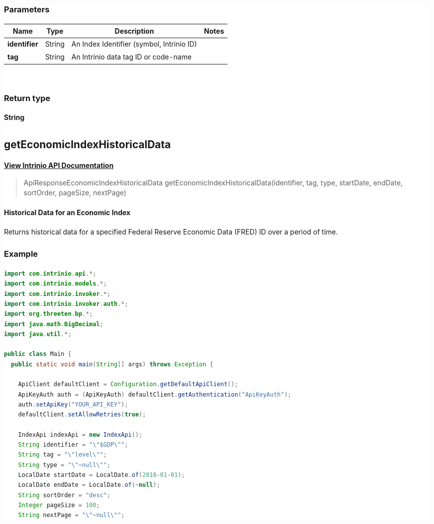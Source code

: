 [//]: # (END_CODE_EXAMPLE)

### Parameters

[//]: # (START_PARAMETERS)


Name | Type | Description  | Notes
------------- | ------------- | ------------- | -------------
 **identifier** | String| An Index Identifier (symbol, Intrinio ID) | &nbsp;
 **tag** | String| An Intrinio data tag ID or code-name | &nbsp;
<br/>

[//]: # (END_PARAMETERS)

### Return type

**String**

[//]: # (END_OPERATION)


[//]: # (START_OPERATION)

[//]: # (CLASS:IndexApi)

[//]: # (METHOD:getEconomicIndexHistoricalData)

[//]: # (RETURN_TYPE:ApiResponseEconomicIndexHistoricalData)

[//]: # (RETURN_TYPE_KIND:object)

[//]: # (RETURN_TYPE_DOC:ApiResponseEconomicIndexHistoricalData.md)

[//]: # (OPERATION:getEconomicIndexHistoricalData_v2)

[//]: # (ENDPOINT:/indices/economic/{identifier}/historical_data/{tag})

[//]: # (DOCUMENT_LINK:IndexApi.md#getEconomicIndexHistoricalData)

<a name="getEconomicIndexHistoricalData"></a>
## **getEconomicIndexHistoricalData**

[**View Intrinio API Documentation**](https://docs.intrinio.com/documentation/java/getEconomicIndexHistoricalData_v2)

[//]: # (START_OVERVIEW)

> ApiResponseEconomicIndexHistoricalData getEconomicIndexHistoricalData(identifier, tag, type, startDate, endDate, sortOrder, pageSize, nextPage)

#### Historical Data for an Economic Index


Returns historical data for a specified Federal Reserve Economic Data (FRED) ID over a period of time.

[//]: # (END_OVERVIEW)

### Example

[//]: # (START_CODE_EXAMPLE)

```java
import com.intrinio.api.*;
import com.intrinio.models.*;
import com.intrinio.invoker.*;
import com.intrinio.invoker.auth.*;
import org.threeten.bp.*;
import java.math.BigDecimal;
import java.util.*;

public class Main {
  public static void main(String[] args) throws Exception {

    ApiClient defaultClient = Configuration.getDefaultApiClient();
    ApiKeyAuth auth = (ApiKeyAuth) defaultClient.getAuthentication("ApiKeyAuth");
    auth.setApiKey("YOUR_API_KEY");
    defaultClient.setAllowRetries(true);

    IndexApi indexApi = new IndexApi();
    String identifier = "\"$GDP\"";
    String tag = "\"level\"";
    String type = "\"~null\"";
    LocalDate startDate = LocalDate.of(2018-01-01);
    LocalDate endDate = LocalDate.of(~null);
    String sortOrder = "desc";
    Integer pageSize = 100;
    String nextPage = "\"~null\"";
```

[//]: # (METHOD:getAllEconomicIndices)
[//]: # (RETURN_TYPE:ApiResponseEconomicIndices)
[//]: # (RETURN_TYPE_DOC:ApiResponseEconomicIndices.md)
[//]: # (OPERATION:getAllEconomicIndices_v2)
[//]: # (ENDPOINT:/indices/economic)
[//]: # (DOCUMENT_LINK:IndexApi.md#getAllEconomicIndices)
[//]: # (METHOD:getAllEodIndexPrices)
[//]: # (RETURN_TYPE:ApiResponseEodIndexPricesAll)
[//]: # (RETURN_TYPE_DOC:ApiResponseEodIndexPricesAll.md)
[//]: # (OPERATION:getAllEodIndexPrices_v2)
[//]: # (ENDPOINT:/indices/prices/eod)
[//]: # (DOCUMENT_LINK:IndexApi.md#getAllEodIndexPrices)
[//]: # (METHOD:getAllIndexSummaries)
[//]: # (RETURN_TYPE:ApiResponseIndices)
[//]: # (RETURN_TYPE_DOC:ApiResponseIndices.md)
[//]: # (OPERATION:getAllIndexSummaries_v2)
[//]: # (ENDPOINT:/indices)
[//]: # (DOCUMENT_LINK:IndexApi.md#getAllIndexSummaries)
[//]: # (METHOD:getAllRealtimeIndexPrices)
[//]: # (RETURN_TYPE:ApiResponseRealtimeIndexPrices)
[//]: # (RETURN_TYPE_DOC:ApiResponseRealtimeIndexPrices.md)
[//]: # (OPERATION:getAllRealtimeIndexPrices_v2)
[//]: # (ENDPOINT:/indices/prices/realtime)
[//]: # (DOCUMENT_LINK:IndexApi.md#getAllRealtimeIndexPrices)
[//]: # (METHOD:getAllSicIndices)
[//]: # (RETURN_TYPE:ApiResponseSICIndices)
[//]: # (RETURN_TYPE_DOC:ApiResponseSICIndices.md)
[//]: # (OPERATION:getAllSicIndices_v2)
[//]: # (ENDPOINT:/indices/sic)
[//]: # (DOCUMENT_LINK:IndexApi.md#getAllSicIndices)
[//]: # (METHOD:getAllStockMarketIndices)
[//]: # (RETURN_TYPE:ApiResponseStockMarketIndices)
[//]: # (RETURN_TYPE_DOC:ApiResponseStockMarketIndices.md)
[//]: # (OPERATION:getAllStockMarketIndices_v2)
[//]: # (ENDPOINT:/indices/stock_market)
[//]: # (DOCUMENT_LINK:IndexApi.md#getAllStockMarketIndices)
[//]: # (METHOD:getEconomicIndexById)
[//]: # (RETURN_TYPE:EconomicIndex)
[//]: # (RETURN_TYPE_DOC:EconomicIndex.md)
[//]: # (OPERATION:getEconomicIndexById_v2)
[//]: # (ENDPOINT:/indices/economic/{identifier})
[//]: # (DOCUMENT_LINK:IndexApi.md#getEconomicIndexById)
[//]: # (METHOD:getEconomicIndexDataPointNumber)
[//]: # (RETURN_TYPE:BigDecimal)
[//]: # (RETURN_TYPE_DOC:BigDecimal.md)
[//]: # (OPERATION:getEconomicIndexDataPointNumber_v2)
[//]: # (ENDPOINT:/indices/economic/{identifier}/data_point/{tag}/number)
[//]: # (DOCUMENT_LINK:IndexApi.md#getEconomicIndexDataPointNumber)
[//]: # (METHOD:getEconomicIndexDataPointText)
[//]: # (RETURN_TYPE:String)
[//]: # (RETURN_TYPE_KIND:primitive)
[//]: # (RETURN_TYPE_DOC:)
[//]: # (OPERATION:getEconomicIndexDataPointText_v2)
[//]: # (ENDPOINT:/indices/economic/{identifier}/data_point/{tag}/text)
[//]: # (DOCUMENT_LINK:IndexApi.md#getEconomicIndexDataPointText)
[//]: # (METHOD:getEodIndexPriceById)
[//]: # (RETURN_TYPE:ApiResponseEodIndexPrices)
[//]: # (RETURN_TYPE_DOC:ApiResponseEodIndexPrices.md)
[//]: # (OPERATION:getEodIndexPriceById_v2)
[//]: # (ENDPOINT:/indices/{identifier}/eod)
[//]: # (DOCUMENT_LINK:IndexApi.md#getEodIndexPriceById)
[//]: # (METHOD:getIndexSummaryById)
[//]: # (RETURN_TYPE:ApiResponseIndex)
[//]: # (RETURN_TYPE_DOC:ApiResponseIndex.md)
[//]: # (OPERATION:getIndexSummaryById_v2)
[//]: # (ENDPOINT:/indices/{identifier})
[//]: # (DOCUMENT_LINK:IndexApi.md#getIndexSummaryById)
[//]: # (METHOD:getRealtimeIndexPriceById)
[//]: # (RETURN_TYPE:RealtimeIndexPrice)
[//]: # (RETURN_TYPE_DOC:RealtimeIndexPrice.md)
[//]: # (OPERATION:getRealtimeIndexPriceById_v2)
[//]: # (ENDPOINT:/indices/{identifier}/realtime)
[//]: # (DOCUMENT_LINK:IndexApi.md#getRealtimeIndexPriceById)
[//]: # (METHOD:getSicIndexById)
[//]: # (RETURN_TYPE:SICIndex)
[//]: # (RETURN_TYPE_DOC:SICIndex.md)
[//]: # (OPERATION:getSicIndexById_v2)
[//]: # (ENDPOINT:/indices/sic/{identifier})
[//]: # (DOCUMENT_LINK:IndexApi.md#getSicIndexById)
[//]: # (METHOD:getSicIndexDataPointNumber)
[//]: # (RETURN_TYPE:BigDecimal)
[//]: # (RETURN_TYPE_DOC:BigDecimal.md)
[//]: # (OPERATION:getSicIndexDataPointNumber_v2)
[//]: # (ENDPOINT:/indices/sic/{identifier}/data_point/{tag}/number)
[//]: # (DOCUMENT_LINK:IndexApi.md#getSicIndexDataPointNumber)
[//]: # (METHOD:getSicIndexDataPointText)
[//]: # (RETURN_TYPE:String)
[//]: # (RETURN_TYPE_KIND:primitive)
[//]: # (RETURN_TYPE_DOC:)
[//]: # (OPERATION:getSicIndexDataPointText_v2)
[//]: # (ENDPOINT:/indices/sic/{identifier}/data_point/{tag}/text)
[//]: # (DOCUMENT_LINK:IndexApi.md#getSicIndexDataPointText)
[//]: # (METHOD:getSicIndexHistoricalData)
[//]: # (RETURN_TYPE:ApiResponseSICIndexHistoricalData)
[//]: # (RETURN_TYPE_DOC:ApiResponseSICIndexHistoricalData.md)
[//]: # (OPERATION:getSicIndexHistoricalData_v2)
[//]: # (ENDPOINT:/indices/sic/{identifier}/historical_data/{tag})
[//]: # (DOCUMENT_LINK:IndexApi.md#getSicIndexHistoricalData)
[//]: # (METHOD:getStockMarketIndexById)
[//]: # (RETURN_TYPE:StockMarketIndex)
[//]: # (RETURN_TYPE_DOC:StockMarketIndex.md)
[//]: # (OPERATION:getStockMarketIndexById_v2)
[//]: # (ENDPOINT:/indices/stock_market/{identifier})
[//]: # (DOCUMENT_LINK:IndexApi.md#getStockMarketIndexById)
[//]: # (METHOD:getStockMarketIndexDataPointNumber)
[//]: # (RETURN_TYPE:BigDecimal)
[//]: # (RETURN_TYPE_DOC:BigDecimal.md)
[//]: # (OPERATION:getStockMarketIndexDataPointNumber_v2)
[//]: # (ENDPOINT:/indices/stock_market/{identifier}/data_point/{tag}/number)
[//]: # (DOCUMENT_LINK:IndexApi.md#getStockMarketIndexDataPointNumber)
[//]: # (METHOD:getStockMarketIndexDataPointText)
[//]: # (RETURN_TYPE:String)
[//]: # (RETURN_TYPE_KIND:primitive)
[//]: # (RETURN_TYPE_DOC:)
[//]: # (OPERATION:getStockMarketIndexDataPointText_v2)
[//]: # (ENDPOINT:/indices/stock_market/{identifier}/data_point/{tag}/text)
[//]: # (DOCUMENT_LINK:IndexApi.md#getStockMarketIndexDataPointText)
[//]: # (METHOD:getStockMarketIndexHistoricalData)
[//]: # (RETURN_TYPE:ApiResponseStockMarketIndexHistoricalData)
[//]: # (RETURN_TYPE_DOC:ApiResponseStockMarketIndexHistoricalData.md)
[//]: # (OPERATION:getStockMarketIndexHistoricalData_v2)
[//]: # (ENDPOINT:/indices/stock_market/{identifier}/historical_data/{tag})
[//]: # (DOCUMENT_LINK:IndexApi.md#getStockMarketIndexHistoricalData)
[//]: # (METHOD:searchEconomicIndices)
[//]: # (RETURN_TYPE:ApiResponseEconomicIndicesSearch)
[//]: # (RETURN_TYPE_DOC:ApiResponseEconomicIndicesSearch.md)
[//]: # (OPERATION:searchEconomicIndices_v2)
[//]: # (ENDPOINT:/indices/economic/search)
[//]: # (DOCUMENT_LINK:IndexApi.md#searchEconomicIndices)
[//]: # (METHOD:searchSicIndices)
[//]: # (RETURN_TYPE:ApiResponseSICIndicesSearch)
[//]: # (RETURN_TYPE_DOC:ApiResponseSICIndicesSearch.md)
[//]: # (OPERATION:searchSicIndices_v2)
[//]: # (ENDPOINT:/indices/sic/search)
[//]: # (DOCUMENT_LINK:IndexApi.md#searchSicIndices)
[//]: # (METHOD:searchStockMarketsIndices)
[//]: # (RETURN_TYPE:ApiResponseStockMarketIndicesSearch)
[//]: # (RETURN_TYPE_DOC:ApiResponseStockMarketIndicesSearch.md)
[//]: # (OPERATION:searchStockMarketsIndices_v2)
[//]: # (ENDPOINT:/indices/stock_market/search)
[//]: # (DOCUMENT_LINK:IndexApi.md#searchStockMarketsIndices)